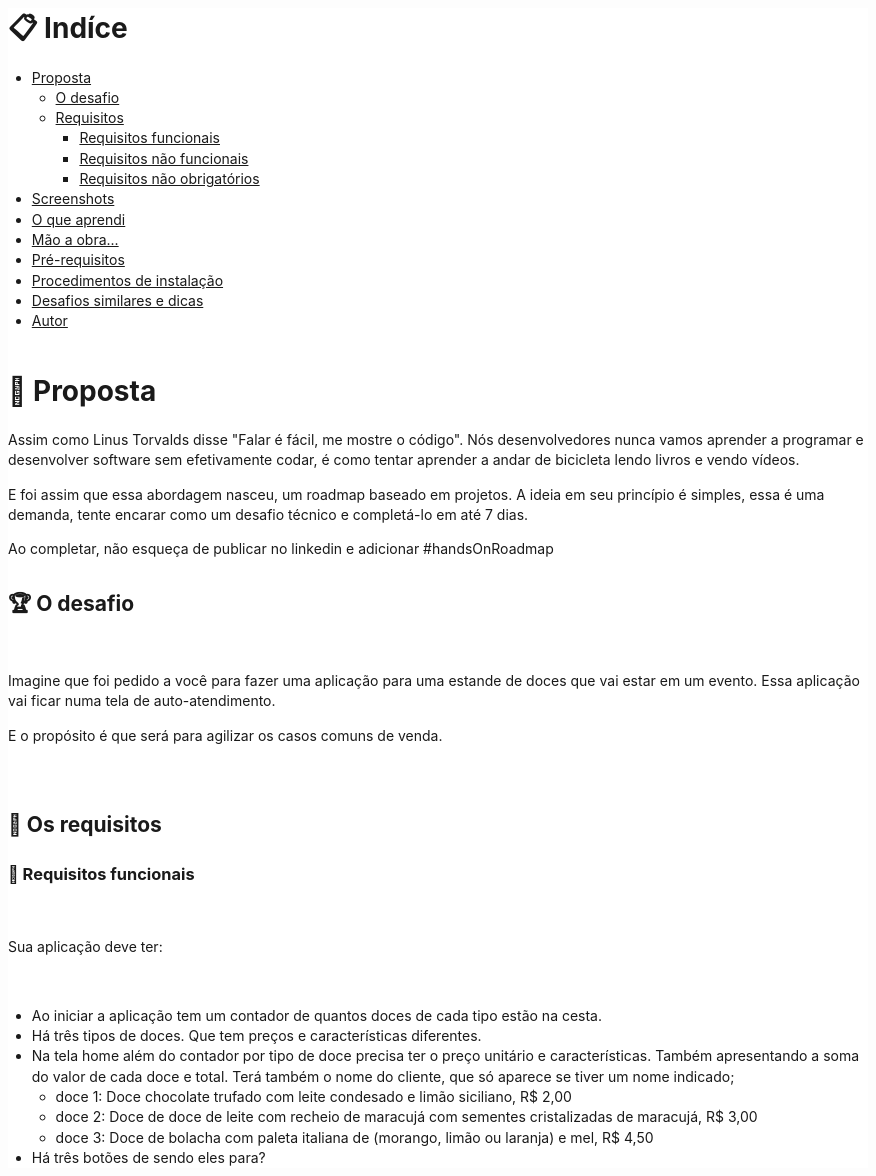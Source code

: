 # 📋 Indíce

- [Proposta](#id01)
  - [O desafio](#id01.1)
  - [Requisitos](#id01.2)
    - [Requisitos funcionais ](#id01.2.1)
    - [Requisitos não funcionais ](#id01.2.2)
    - [Requisitos não obrigatórios](#id01.2.3)
- [Screenshots](#id02)
- [O que aprendi](#id03)
- [Mão a obra...](#id04)
- [Pré-requisitos](#id05)
- [Procedimentos de instalação](#id06)
- [Desafios similares e dicas ](#id07)
- [Autor](#id08)

# 🚀 Proposta <a name="id01"></a>

Assim como Linus Torvalds disse "Falar é fácil, me mostre o código". Nós desenvolvedores nunca vamos aprender a programar e desenvolver software sem efetivamente codar, é como tentar aprender a andar de bicicleta lendo livros e vendo vídeos.

E foi assim que essa abordagem nasceu, um roadmap baseado em projetos. A ideia em seu princípio é simples, essa é uma demanda, tente encarar como um desafio técnico e completá-lo em até 7 dias.

Ao completar, não esqueça de publicar no linkedin e adicionar #handsOnRoadmap

## :trophy: O desafio <a name="id01.1"></a>

<br />

Imagine que foi pedido a você para fazer uma aplicação para uma estande de doces que vai estar em um evento. Essa aplicação vai ficar numa tela de auto-atendimento.

E o propósito é que será para agilizar os casos comuns de venda.

<br />

## :dart: Os requisitos<a name="id01.2"></a>

### :dart: Requisitos funcionais <a name="id01.2.1"></a>

<br />

Sua aplicação deve ter:

<br />

- Ao iniciar a aplicação tem um contador de quantos doces de cada tipo estão na cesta.
- Há três tipos de doces. Que tem preços e características diferentes.
- Na tela home além do contador por tipo de doce precisa ter o preço unitário e características. Também apresentando a soma do valor de cada doce e total. Terá também o nome do cliente, que só aparece se tiver um nome indicado;
  - doce 1: Doce chocolate trufado com leite condesado e limão siciliano, R$ 2,00
  - doce 2: Doce de doce de leite com recheio de maracujá com sementes cristalizadas de maracujá, R$ 3,00
  - doce 3: Doce de bolacha com paleta italiana de (morango, limão ou laranja) e mel, R$ 4,50
- Há três botões de sendo eles para?
